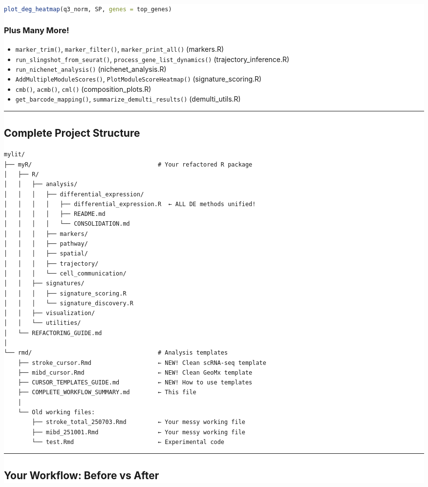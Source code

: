 ```r
plot_deg_heatmap(q3_norm, SP, genes = top_genes)
```

### Plus Many More!

- `marker_trim()`, `marker_filter()`, `marker_print_all()` (markers.R)
- `run_slingshot_from_seurat()`, `process_gene_list_dynamics()` (trajectory_inference.R)
- `run_nichenet_analysis()` (nichenet_analysis.R)
- `AddMultipleModuleScores()`, `PlotModuleScoreHeatmap()` (signature_scoring.R)
- `cmb()`, `acmb()`, `cml()` (composition_plots.R)
- `get_barcode_mapping()`, `summarize_demulti_results()` (demulti_utils.R)

---

## Complete Project Structure

```
mylit/
├── myR/                                    # Your refactored R package
│   ├── R/
│   │   ├── analysis/
│   │   │   ├── differential_expression/
│   │   │   │   ├── differential_expression.R  ← ALL DE methods unified!
│   │   │   │   ├── README.md
│   │   │   │   └── CONSOLIDATION.md
│   │   │   ├── markers/
│   │   │   ├── pathway/
│   │   │   ├── spatial/
│   │   │   ├── trajectory/
│   │   │   └── cell_communication/
│   │   ├── signatures/
│   │   │   ├── signature_scoring.R
│   │   │   └── signature_discovery.R
│   │   ├── visualization/
│   │   └── utilities/
│   └── REFACTORING_GUIDE.md
│
└── rmd/                                    # Analysis templates
    ├── stroke_cursor.Rmd                   ← NEW! Clean scRNA-seq template
    ├── mibd_cursor.Rmd                     ← NEW! Clean GeoMx template
    ├── CURSOR_TEMPLATES_GUIDE.md           ← NEW! How to use templates
    ├── COMPLETE_WORKFLOW_SUMMARY.md        ← This file
    │
    └── Old working files:
        ├── stroke_total_250703.Rmd         ← Your messy working file
        ├── mibd_251001.Rmd                 ← Your messy working file
        └── test.Rmd                        ← Experimental code
```

---

## Your Workflow: Before vs After
